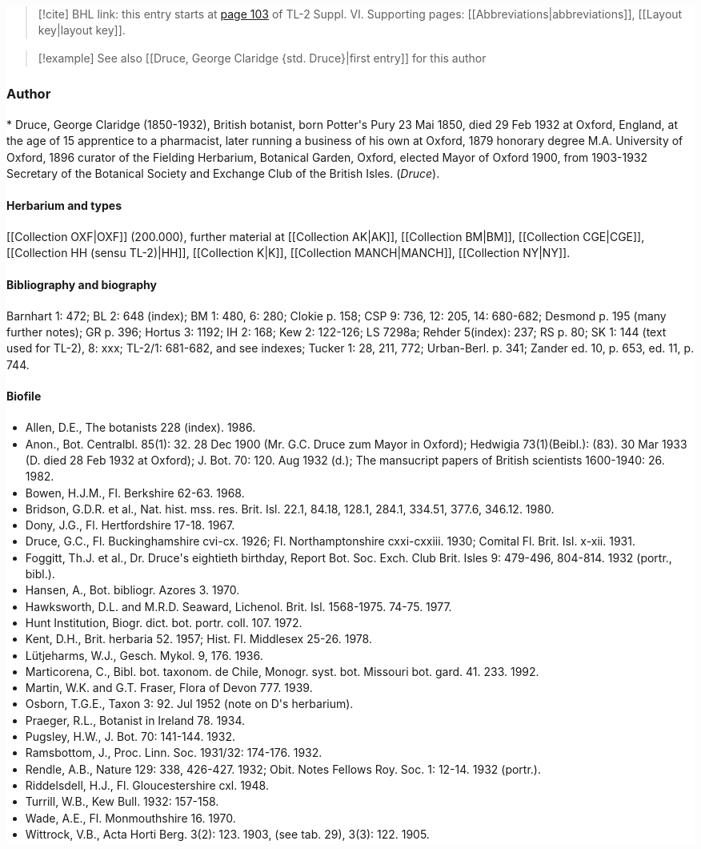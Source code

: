 > [!cite] BHL link: this entry starts at [page 103](https://www.biodiversitylibrary.org/item/103835#page/113/mode/1up) of TL-2 Suppl. VI.
> Supporting pages: [[Abbreviations|abbreviations]], [[Layout key|layout key]].

> [!example] See also [[Druce, George Claridge {std. Druce}|first entry]] for this author

### Author

\* Druce, George Claridge (1850-1932), British botanist, born Potter's Pury 23 Mai 1850, died 29 Feb 1932 at Oxford, England, at the age of 15 apprentice to a pharmacist, later running a business of his own at Oxford, 1879 honorary degree M.A. University of Oxford, 1896 curator of the Fielding Herbarium, Botanical Garden, Oxford, elected Mayor of Oxford 1900, from 1903-1932 Secretary of the Botanical Society and Exchange Club of the British Isles. (*Druce*).

#### Herbarium and types

[[Collection OXF|OXF]] (200.000), further material at [[Collection AK|AK]], [[Collection BM|BM]], [[Collection CGE|CGE]], [[Collection HH (sensu TL-2)|HH]], [[Collection K|K]], [[Collection MANCH|MANCH]], [[Collection NY|NY]].

#### Bibliography and biography

Barnhart 1: 472; BL 2: 648 (index); BM 1: 480, 6: 280; Clokie p. 158; CSP 9: 736, 12: 205, 14: 680-682; Desmond p. 195 (many further notes); GR p. 396; Hortus 3: 1192; IH 2: 168; Kew 2: 122-126; LS 7298a; Rehder 5(index): 237; RS p. 80; SK 1: 144 (text used for TL-2), 8: xxx; TL-2/1: 681-682, and see indexes; Tucker 1: 28, 211, 772; Urban-Berl. p. 341; Zander ed. 10, p. 653, ed. 11, p. 744.

#### Biofile

- Allen, D.E., The botanists 228 (index). 1986.
- Anon., Bot. Centralbl. 85(1): 32. 28 Dec 1900 (Mr. G.C. Druce zum Mayor in Oxford); Hedwigia 73(1)(Beibl.): (83). 30 Mar 1933 (D. died 28 Feb 1932 at Oxford); J. Bot. 70: 120. Aug 1932 (d.); The mansucript papers of British scientists 1600-1940: 26. 1982.
- Bowen, H.J.M., Fl. Berkshire 62-63. 1968.
- Bridson, G.D.R. et al., Nat. hist. mss. res. Brit. Isl. 22.1, 84.18, 128.1, 284.1, 334.51, 377.6, 346.12. 1980.
- Dony, J.G., Fl. Hertfordshire 17-18. 1967.
- Druce, G.C., Fl. Buckinghamshire cvi-cx. 1926; Fl. Northamptonshire cxxi-cxxiii. 1930; Comital Fl. Brit. Isl. x-xii. 1931.
- Foggitt, Th.J. et al., Dr. Druce's eightieth birthday, Report Bot. Soc. Exch. Club Brit. Isles 9: 479-496, 804-814. 1932 (portr., bibl.).
- Hansen, A., Bot. bibliogr. Azores 3. 1970.
- Hawksworth, D.L. and M.R.D. Seaward, Lichenol. Brit. Isl. 1568-1975. 74-75. 1977.
- Hunt Institution, Biogr. dict. bot. portr. coll. 107. 1972.
- Kent, D.H., Brit. herbaria 52. 1957; Hist. Fl. Middlesex 25-26. 1978.
- Lütjeharms, W.J., Gesch. Mykol. 9, 176. 1936.
- Marticorena, C., Bibl. bot. taxonom. de Chile, Monogr. syst. bot. Missouri bot. gard. 41. 233. 1992.
- Martin, W.K. and G.T. Fraser, Flora of Devon 777. 1939.
- Osborn, T.G.E., Taxon 3: 92. Jul 1952 (note on D's herbarium).
- Praeger, R.L., Botanist in Ireland 78. 1934.
- Pugsley, H.W., J. Bot. 70: 141-144. 1932.
- Ramsbottom, J., Proc. Linn. Soc. 1931/32: 174-176. 1932.
- Rendle, A.B., Nature 129: 338, 426-427. 1932; Obit. Notes Fellows Roy. Soc. 1: 12-14. 1932 (portr.).
- Riddelsdell, H.J., Fl. Gloucestershire cxl. 1948.
- Turrill, W.B., Kew Bull. 1932: 157-158.
- Wade, A.E., Fl. Monmouthshire 16. 1970.
- Wittrock, V.B., Acta Horti Berg. 3(2): 123. 1903, (see tab. 29), 3(3): 122. 1905.
